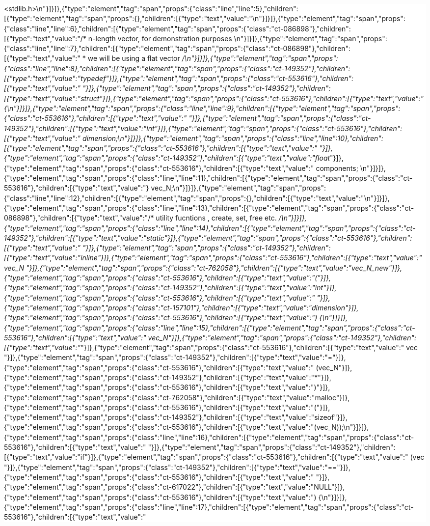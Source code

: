 <stdlib.h>\n"}]}]},{"type":"element","tag":"span","props":{"class":"line","line":5},"children":[{"type":"element","tag":"span","props":{},"children":[{"type":"text","value":"\n"}]}]},{"type":"element","tag":"span","props":{"class":"line","line":6},"children":[{"type":"element","tag":"span","props":{"class":"ct-086898"},"children":[{"type":"text","value":"/* n-length vector, for demonstration purposes \n"}]}]},{"type":"element","tag":"span","props":{"class":"line","line":7},"children":[{"type":"element","tag":"span","props":{"class":"ct-086898"},"children":[{"type":"text","value":" * we will be using a flat vector */\n"}]}]},{"type":"element","tag":"span","props":{"class":"line","line":8},"children":[{"type":"element","tag":"span","props":{"class":"ct-149352"},"children":[{"type":"text","value":"typedef"}]},{"type":"element","tag":"span","props":{"class":"ct-553616"},"children":[{"type":"text","value":" "}]},{"type":"element","tag":"span","props":{"class":"ct-149352"},"children":[{"type":"text","value":"struct"}]},{"type":"element","tag":"span","props":{"class":"ct-553616"},"children":[{"type":"text","value":" {\n"}]}]},{"type":"element","tag":"span","props":{"class":"line","line":9},"children":[{"type":"element","tag":"span","props":{"class":"ct-553616"},"children":[{"type":"text","value":"  "}]},{"type":"element","tag":"span","props":{"class":"ct-149352"},"children":[{"type":"text","value":"int"}]},{"type":"element","tag":"span","props":{"class":"ct-553616"},"children":[{"type":"text","value":" dimension;\n"}]}]},{"type":"element","tag":"span","props":{"class":"line","line":10},"children":[{"type":"element","tag":"span","props":{"class":"ct-553616"},"children":[{"type":"text","value":"  "}]},{"type":"element","tag":"span","props":{"class":"ct-149352"},"children":[{"type":"text","value":"float*"}]},{"type":"element","tag":"span","props":{"class":"ct-553616"},"children":[{"type":"text","value":" components; \n"}]}]},{"type":"element","tag":"span","props":{"class":"line","line":11},"children":[{"type":"element","tag":"span","props":{"class":"ct-553616"},"children":[{"type":"text","value":"} vec_N;\n"}]}]},{"type":"element","tag":"span","props":{"class":"line","line":12},"children":[{"type":"element","tag":"span","props":{},"children":[{"type":"text","value":"\n"}]}]},{"type":"element","tag":"span","props":{"class":"line","line":13},"children":[{"type":"element","tag":"span","props":{"class":"ct-086898"},"children":[{"type":"text","value":"/* utility fucntions , create, set, free etc. */\n"}]}]},{"type":"element","tag":"span","props":{"class":"line","line":14},"children":[{"type":"element","tag":"span","props":{"class":"ct-149352"},"children":[{"type":"text","value":"static"}]},{"type":"element","tag":"span","props":{"class":"ct-553616"},"children":[{"type":"text","value":" "}]},{"type":"element","tag":"span","props":{"class":"ct-149352"},"children":[{"type":"text","value":"inline"}]},{"type":"element","tag":"span","props":{"class":"ct-553616"},"children":[{"type":"text","value":" vec_N "}]},{"type":"element","tag":"span","props":{"class":"ct-762058"},"children":[{"type":"text","value":"vec_N_new"}]},{"type":"element","tag":"span","props":{"class":"ct-553616"},"children":[{"type":"text","value":"("}]},{"type":"element","tag":"span","props":{"class":"ct-149352"},"children":[{"type":"text","value":"int"}]},{"type":"element","tag":"span","props":{"class":"ct-553616"},"children":[{"type":"text","value":" "}]},{"type":"element","tag":"span","props":{"class":"ct-157101"},"children":[{"type":"text","value":"dimension"}]},{"type":"element","tag":"span","props":{"class":"ct-553616"},"children":[{"type":"text","value":") {\n"}]}]},{"type":"element","tag":"span","props":{"class":"line","line":15},"children":[{"type":"element","tag":"span","props":{"class":"ct-553616"},"children":[{"type":"text","value":"  vec_N"}]},{"type":"element","tag":"span","props":{"class":"ct-149352"},"children":[{"type":"text","value":"*"}]},{"type":"element","tag":"span","props":{"class":"ct-553616"},"children":[{"type":"text","value":" vec "}]},{"type":"element","tag":"span","props":{"class":"ct-149352"},"children":[{"type":"text","value":"="}]},{"type":"element","tag":"span","props":{"class":"ct-553616"},"children":[{"type":"text","value":" (vec_N"}]},{"type":"element","tag":"span","props":{"class":"ct-149352"},"children":[{"type":"text","value":"*"}]},{"type":"element","tag":"span","props":{"class":"ct-553616"},"children":[{"type":"text","value":")"}]},{"type":"element","tag":"span","props":{"class":"ct-762058"},"children":[{"type":"text","value":"malloc"}]},{"type":"element","tag":"span","props":{"class":"ct-553616"},"children":[{"type":"text","value":"("}]},{"type":"element","tag":"span","props":{"class":"ct-149352"},"children":[{"type":"text","value":"sizeof"}]},{"type":"element","tag":"span","props":{"class":"ct-553616"},"children":[{"type":"text","value":"(vec_N));\n"}]}]},{"type":"element","tag":"span","props":{"class":"line","line":16},"children":[{"type":"element","tag":"span","props":{"class":"ct-553616"},"children":[{"type":"text","value":"  "}]},{"type":"element","tag":"span","props":{"class":"ct-149352"},"children":[{"type":"text","value":"if"}]},{"type":"element","tag":"span","props":{"class":"ct-553616"},"children":[{"type":"text","value":" (vec "}]},{"type":"element","tag":"span","props":{"class":"ct-149352"},"children":[{"type":"text","value":"=="}]},{"type":"element","tag":"span","props":{"class":"ct-553616"},"children":[{"type":"text","value":" "}]},{"type":"element","tag":"span","props":{"class":"ct-617022"},"children":[{"type":"text","value":"NULL"}]},{"type":"element","tag":"span","props":{"class":"ct-553616"},"children":[{"type":"text","value":") {\n"}]}]},{"type":"element","tag":"span","props":{"class":"line","line":17},"children":[{"type":"element","tag":"span","props":{"class":"ct-553616"},"children":[{"type":"text","value":"